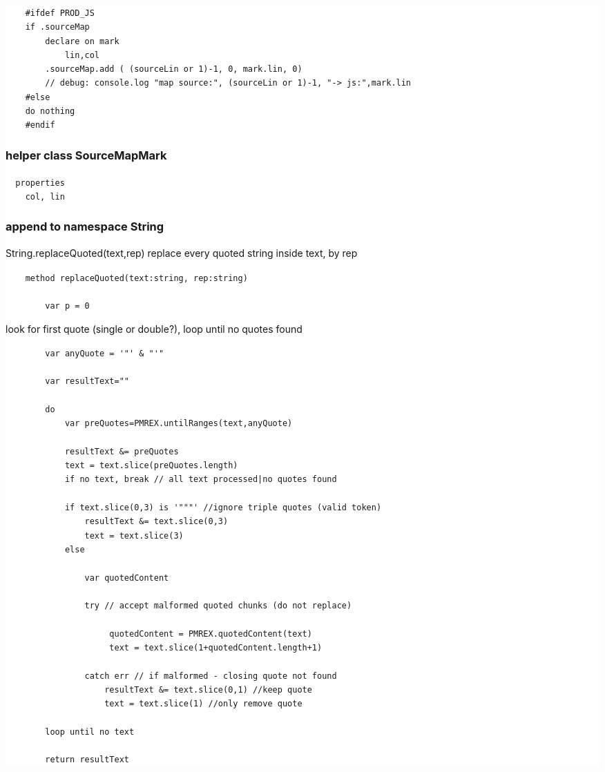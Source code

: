         #ifdef PROD_JS
        if .sourceMap
            declare on mark 
                lin,col
            .sourceMap.add ( (sourceLin or 1)-1, 0, mark.lin, 0)
            // debug: console.log "map source:", (sourceLin or 1)-1, "-> js:",mark.lin
        #else
        do nothing
        #endif


### helper class SourceMapMark
      properties 
        col, lin


### append to namespace String

String.replaceQuoted(text,rep)
replace every quoted string inside text, by rep

        method replaceQuoted(text:string, rep:string)

            var p = 0

look for first quote (single or double?),
loop until no quotes found 

            var anyQuote = '"' & "'"

            var resultText=""

            do 
                var preQuotes=PMREX.untilRanges(text,anyQuote) 
                
                resultText &= preQuotes
                text = text.slice(preQuotes.length)
                if no text, break // all text processed|no quotes found

                if text.slice(0,3) is '"""' //ignore triple quotes (valid token)
                    resultText &= text.slice(0,3)
                    text = text.slice(3)
                else

                    var quotedContent
                    
                    try // accept malformed quoted chunks (do not replace)

                         quotedContent = PMREX.quotedContent(text)
                         text = text.slice(1+quotedContent.length+1)

                    catch err // if malformed - closing quote not found
                        resultText &= text.slice(0,1) //keep quote
                        text = text.slice(1) //only remove quote

            loop until no text
            
            return resultText
